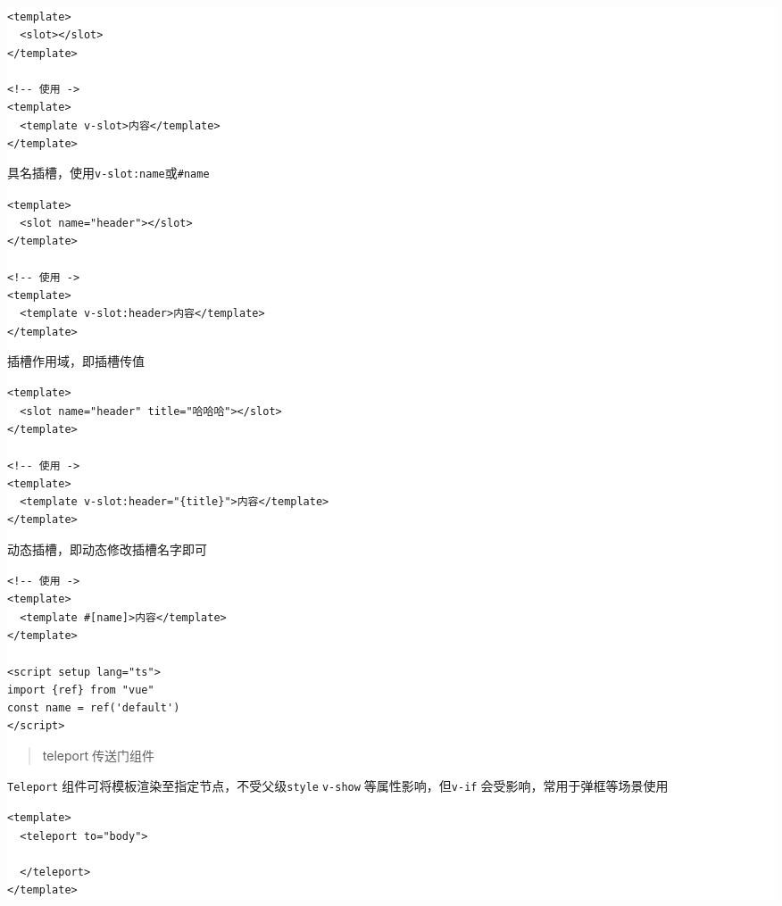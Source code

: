 ```
<template>
  <slot></slot>
</template>

<!-- 使用 ->
<template>
  <template v-slot>内容</template>
</template>
```

具名插槽，使用`v-slot:name`或`#name` 

```
<template>
  <slot name="header"></slot>
</template>

<!-- 使用 ->
<template>
  <template v-slot:header>内容</template>
</template>
```

插槽作用域，即插槽传值

```
<template>
  <slot name="header" title="哈哈哈"></slot>
</template>

<!-- 使用 ->
<template>
  <template v-slot:header="{title}">内容</template>
</template>
```

动态插槽，即动态修改插槽名字即可

```
<!-- 使用 ->
<template>
  <template #[name]>内容</template>
</template>

<script setup lang="ts">
import {ref} from "vue"
const name = ref('default')
</script>
```



> teleport 传送门组件

`Teleport` 组件可将模板渲染至指定节点，不受父级`style` `v-show` 等属性影响，但`v-if` 会受影响，常用于弹框等场景使用

```
<template>
  <teleport to="body">
  
  </teleport>
</template>
```
